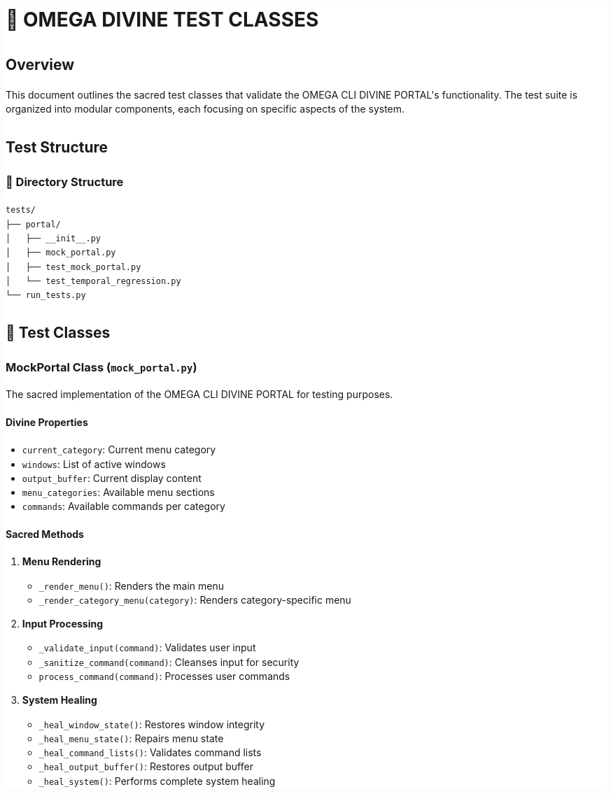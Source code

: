 

# 🔮 OMEGA DIVINE TEST CLASSES

## Overview

This document outlines the sacred test classes that validate the OMEGA CLI DIVINE PORTAL's functionality. The test suite is organized into modular components, each focusing on specific aspects of the system.

## Test Structure

### 📁 Directory Structure

```
tests/
├── portal/
│   ├── __init__.py
│   ├── mock_portal.py
│   ├── test_mock_portal.py
│   └── test_temporal_regression.py
└── run_tests.py
```

## 🧪 Test Classes

### MockPortal Class (`mock_portal.py`)

The sacred implementation of the OMEGA CLI DIVINE PORTAL for testing purposes.

#### Divine Properties

- `current_category`: Current menu category
- `windows`: List of active windows
- `output_buffer`: Current display content
- `menu_categories`: Available menu sections
- `commands`: Available commands per category

#### Sacred Methods

1. **Menu Rendering**
   - `_render_menu()`: Renders the main menu
   - `_render_category_menu(category)`: Renders category-specific menu

2. **Input Processing**
   - `_validate_input(command)`: Validates user input
   - `_sanitize_command(command)`: Cleanses input for security
   - `process_command(command)`: Processes user commands

3. **System Healing**
   - `_heal_window_state()`: Restores window integrity
   - `_heal_menu_state()`: Repairs menu state
   - `_heal_command_lists()`: Validates command lists
   - `_heal_output_buffer()`: Restores output buffer
   - `_heal_system()`: Performs complete system healing
